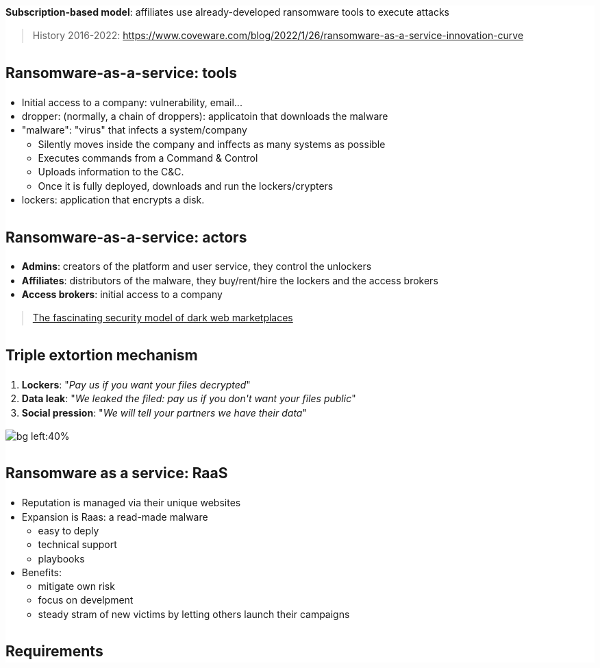 **Subscription-based model**:  affiliates use already-developed ransomware tools to execute attacks

> History 2016-2022: https://www.coveware.com/blog/2022/1/26/ransomware-as-a-service-innovation-curve


## Ransomware-as-a-service: tools

- Initial access to a company: vulnerability, email...
- dropper: (normally, a chain of droppers): applicatoin that downloads the malware
 - "malware": "virus" that infects a system/company
    - Silently moves inside the company and inffects as many systems as possible
    - Executes commands from a Command & Control
    - Uploads information to the C&C.
    - Once it is fully deployed, downloads and run the lockers/crypters
- lockers: application that encrypts a disk. 

## Ransomware-as-a-service: actors

- **Admins**: creators of the platform and user service, they control the unlockers
- **Affiliates**: distributors of the malware, they buy/rent/hire the lockers and the access brokers
- **Access brokers**: initial access to a company

> [The fascinating security model of dark web marketplaces](https://boehs.org/node/dark-web-security)

## Triple extortion mechanism

1. **Lockers**: "*Pay us if you want your files decrypted*"
1. **Data leak**: "*We leaked the filed: pay us if you don't want your files public*"
1. **Social pression**: "*We will tell your partners we have their data*"

![bg left:40%](https://miro.medium.com/max/1200/1*KiP_C-mBxujLxDtRynhOiQ.jpeg)







## Ransomware as a service: RaaS


- Reputation is managed via their unique websites
- Expansion is Raas: a read-made malware
    - easy to deply
    - technical support
    - playbooks
- Benefits:
    - mitigate own risk
    - focus on develpment
    - steady stram of new victims by letting others launch their campaigns

## Requirements
